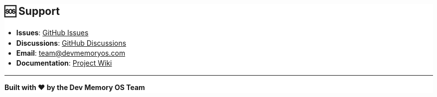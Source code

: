 ## 🆘 Support

- **Issues**: [GitHub Issues](https://github.com/devmemoryos/living-spec-dashboard/issues)
- **Discussions**: [GitHub Discussions](https://github.com/devmemoryos/living-spec-dashboard/discussions)
- **Email**: team@devmemoryos.com
- **Documentation**: [Project Wiki](https://github.com/devmemoryos/living-spec-dashboard/wiki)

---

**Built with ❤️ by the Dev Memory OS Team**